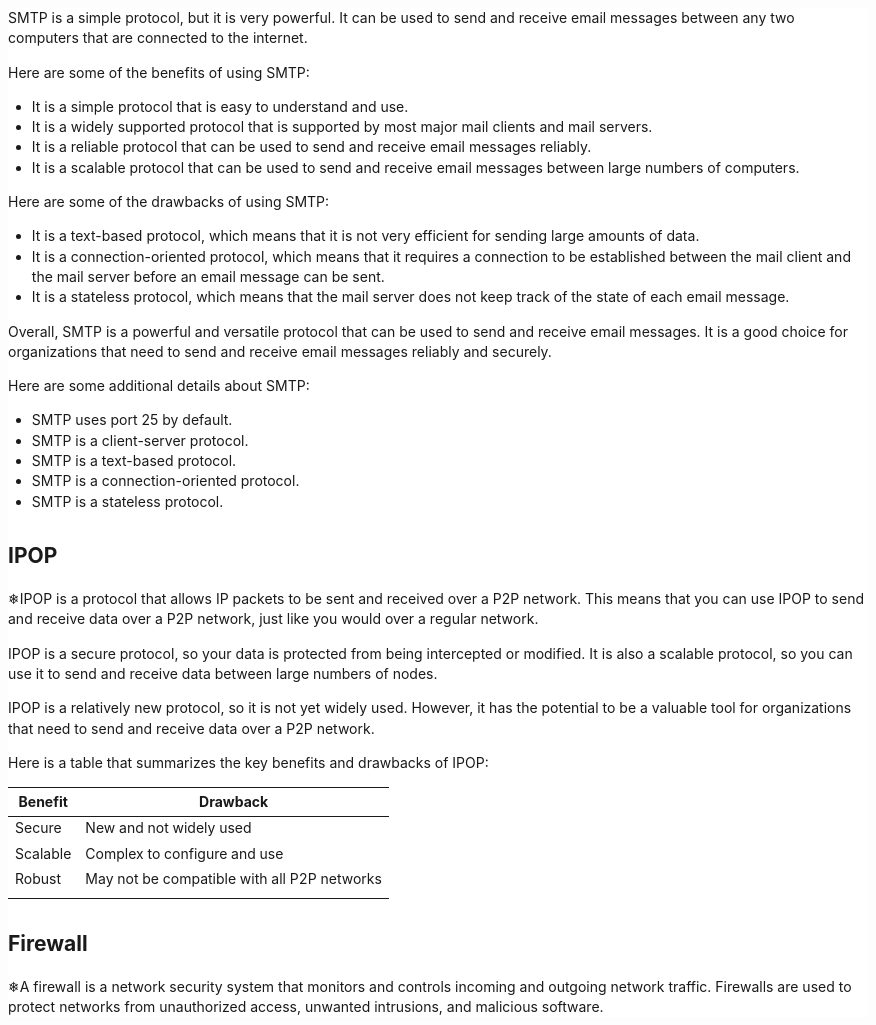 SMTP is a simple protocol, but it is very powerful. It can be used to send and receive email messages between any two computers that are connected to the internet.

Here are some of the benefits of using SMTP:

- It is a simple protocol that is easy to understand and use.
- It is a widely supported protocol that is supported by most major mail clients and mail servers.
- It is a reliable protocol that can be used to send and receive email messages reliably.
- It is a scalable protocol that can be used to send and receive email messages between large numbers of computers.

Here are some of the drawbacks of using SMTP:

- It is a text-based protocol, which means that it is not very efficient for sending large amounts of data.
- It is a connection-oriented protocol, which means that it requires a connection to be established between the mail client and the mail server before an email message can be sent.
- It is a stateless protocol, which means that the mail server does not keep track of the state of each email message.

Overall, SMTP is a powerful and versatile protocol that can be used to send and receive email messages. It is a good choice for organizations that need to send and receive email messages reliably and securely.

Here are some additional details about SMTP:

- SMTP uses port 25 by default.
- SMTP is a client-server protocol.
- SMTP is a text-based protocol.
- SMTP is a connection-oriented protocol.
- SMTP is a stateless protocol.


## IPOP
❄IPOP is a protocol that allows IP packets to be sent and received over a P2P network. This means that you can use IPOP to send and receive data over a P2P network, just like you would over a regular network.

IPOP is a secure protocol, so your data is protected from being intercepted or modified. It is also a scalable protocol, so you can use it to send and receive data between large numbers of nodes.

IPOP is a relatively new protocol, so it is not yet widely used. However, it has the potential to be a valuable tool for organizations that need to send and receive data over a P2P network.

Here is a table that summarizes the key benefits and drawbacks of IPOP:

| Benefit  | Drawback                                    |
| -------- | ------------------------------------------- |
| Secure   | New and not widely used                     |
| Scalable | Complex to configure and use                |
| Robust   | May not be compatible with all P2P networks |
|          |                                             |

## Firewall
❄A firewall is a network security system that monitors and controls incoming and outgoing network traffic. Firewalls are used to protect networks from unauthorized access, unwanted intrusions, and malicious software.
